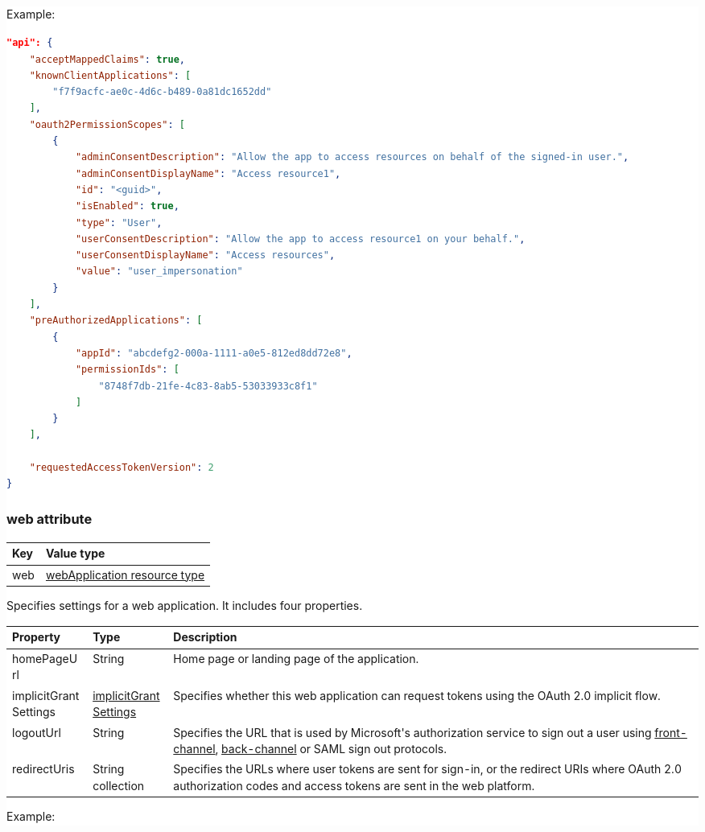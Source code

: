 Example:

```json
"api": {
    "acceptMappedClaims": true,
    "knownClientApplications": [
        "f7f9acfc-ae0c-4d6c-b489-0a81dc1652dd"
    ],
    "oauth2PermissionScopes": [
        {
            "adminConsentDescription": "Allow the app to access resources on behalf of the signed-in user.",
            "adminConsentDisplayName": "Access resource1",
            "id": "<guid>",
            "isEnabled": true,
            "type": "User",
            "userConsentDescription": "Allow the app to access resource1 on your behalf.",
            "userConsentDisplayName": "Access resources",
            "value": "user_impersonation"
        }
    ],
    "preAuthorizedApplications": [
        {
            "appId": "abcdefg2-000a-1111-a0e5-812ed8dd72e8",
            "permissionIds": [
                "8748f7db-21fe-4c83-8ab5-53033933c8f1"
            ]
        }
    ],

    "requestedAccessTokenVersion": 2
}
```

### web attribute

| Key | Value type |
| :--- | :--- |
|web  | [webApplication resource type](/graph/api/resources/webapplication) |

Specifies settings for a web application. It includes four properties.

| Property | Type | Description |
| :--- | :--- | :--- |
| homePageUrl | String |Home page or landing page of the application.|
| implicitGrantSettings  | [implicitGrantSettings](/graph/api/resources/implicitgrantsettings)  | Specifies whether this web application can request tokens using the OAuth 2.0 implicit flow. |
| logoutUrl | String |Specifies the URL that is used by Microsoft's authorization service to sign out a user using [front-channel](https://openid.net/specs/openid-connect-frontchannel-1_0.html), [back-channel](https://openid.net/specs/openid-connect-backchannel-1_0.html) or SAML sign out protocols. |
| redirectUris |String collection |Specifies the URLs where user tokens are sent for sign-in, or the redirect URIs where OAuth 2.0 authorization codes and access tokens are sent in the web platform.|

Example:
